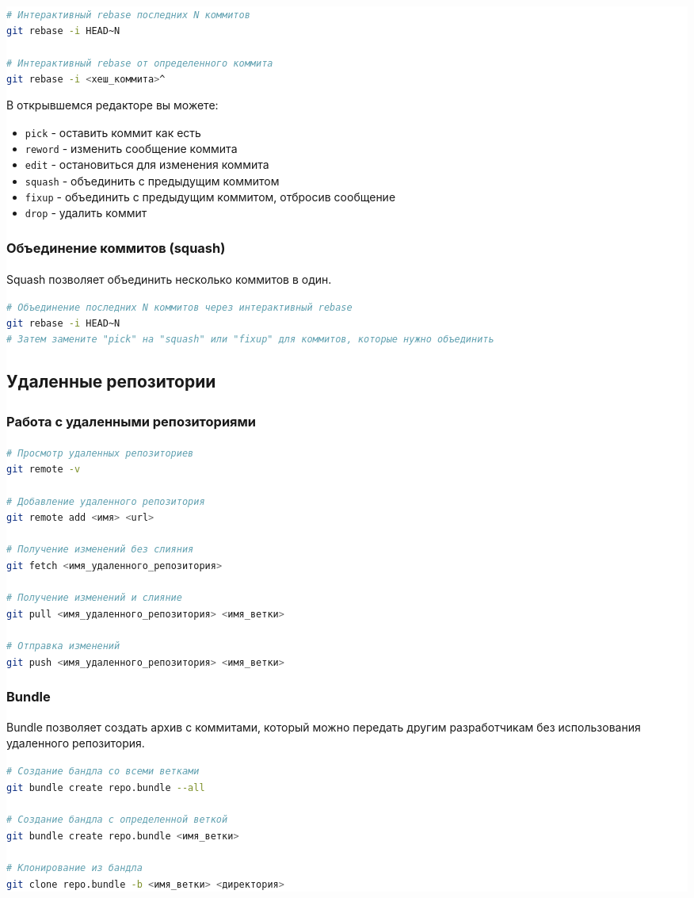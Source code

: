 ```bash
# Интерактивный rebase последних N коммитов
git rebase -i HEAD~N

# Интерактивный rebase от определенного коммита
git rebase -i <хеш_коммита>^
```

В открывшемся редакторе вы можете:
- `pick` - оставить коммит как есть
- `reword` - изменить сообщение коммита
- `edit` - остановиться для изменения коммита
- `squash` - объединить с предыдущим коммитом
- `fixup` - объединить с предыдущим коммитом, отбросив сообщение
- `drop` - удалить коммит

### Объединение коммитов (squash)
Squash позволяет объединить несколько коммитов в один.

```bash
# Объединение последних N коммитов через интерактивный rebase
git rebase -i HEAD~N
# Затем замените "pick" на "squash" или "fixup" для коммитов, которые нужно объединить
```

## Удаленные репозитории

### Работа с удаленными репозиториями

```bash
# Просмотр удаленных репозиториев
git remote -v

# Добавление удаленного репозитория
git remote add <имя> <url>

# Получение изменений без слияния
git fetch <имя_удаленного_репозитория>

# Получение изменений и слияние
git pull <имя_удаленного_репозитория> <имя_ветки>

# Отправка изменений
git push <имя_удаленного_репозитория> <имя_ветки>
```

### Bundle
Bundle позволяет создать архив с коммитами, который можно передать другим разработчикам без использования удаленного репозитория.

```bash
# Создание бандла со всеми ветками
git bundle create repo.bundle --all

# Создание бандла с определенной веткой
git bundle create repo.bundle <имя_ветки>

# Клонирование из бандла
git clone repo.bundle -b <имя_ветки> <директория>
```
